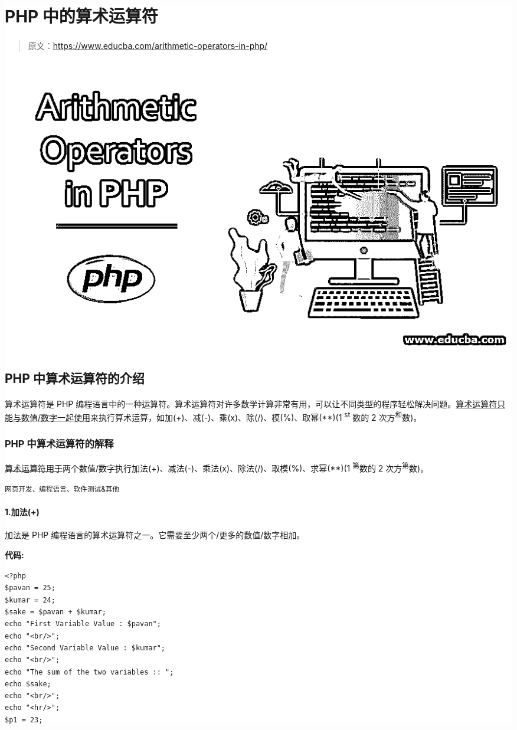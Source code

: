 # PHP 中的算术运算符

> 原文：<https://www.educba.com/arithmetic-operators-in-php/>

![Arithmetic Operators in PHP](img/79940ff1ebc17ff9510e82941c359b2a.png)



## PHP 中算术运算符的介绍

算术运算符是 PHP 编程语言中的一种运算符。算术运算符对许多数学计算非常有用，可以让不同类型的程序轻松解决问题。[算术运算符只能与数值/数字一起使用](https://www.educba.com/arithmetic-operators-in-java/)来执行算术运算，如加(+)、减(-)、乘(x)、除(/)、模(%)、取幂(**)(1 <sup>st</sup> 数的 2 次方<sup>和</sup>数)。

### PHP 中算术运算符的解释

[算术运算符用于](https://www.educba.com/arithmetic-operators-in-javascript/)两个数值/数字执行加法(+)、减法(-)、乘法(x)、除法(/)、取模(%)、求幂(**)(1 <sup>第</sup>数的 2 次方<sup>第</sup>数)。

<small>网页开发、编程语言、软件测试&其他</small>

#### 1.加法(+)

加法是 PHP 编程语言的算术运算符之一。它需要至少两个/更多的数值/数字相加。

**代码:**

```
<?php
$pavan = 25;
$kumar = 24;
$sake = $pavan + $kumar;
echo "First Variable Value : $pavan";
echo "<br/>";
echo "Second Variable Value : $kumar";
echo "<br/>";
echo "The sum of the two variables :: ";
echo $sake;
echo "<br/>";
echo "<hr/>";
$p1 = 23;
```